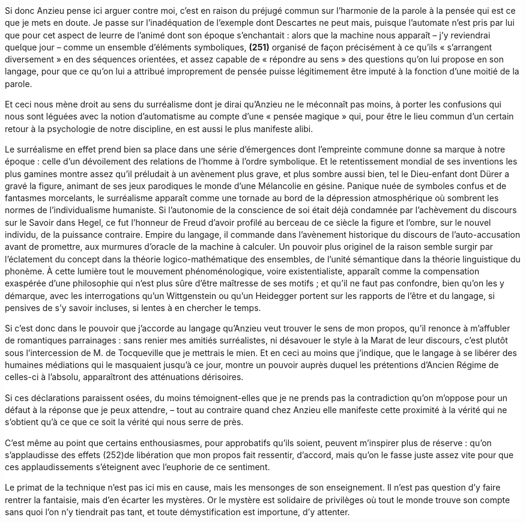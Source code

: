 Si donc Anzieu pense ici arguer contre moi, c’est en raison du préjugé commun sur
l’harmonie de la parole à la pensée qui est ce que je mets en doute. Je passe sur
l’inadéquation de l’exemple dont Descartes ne peut mais, puisque l’automate n’est pris par
lui que pour cet aspect de leurre de l’animé dont son époque s’enchantait : alors que la
machine nous apparaît – j’y reviendrai quelque jour – comme un ensemble d’éléments symboliques, **(251)** organisé de façon précisément à ce qu’ils « s’arrangent diversement » en des séquences orientées, et assez capable de « répondre au sens » des questions qu’on lui propose en son langage, pour que ce qu’on lui a attribué improprement de pensée puisse légitimement être imputé à la fonction d’une moitié de la parole.

Et ceci nous mène droit au sens du surréalisme dont je dirai qu’Anzieu ne le méconnaît pas moins, à porter les confusions qui nous sont léguées avec la notion d’automatisme au compte d’une « pensée magique » qui, pour être le lieu commun d’un certain retour à la psychologie de notre discipline, en est aussi le plus manifeste alibi.

Le surréalisme en effet prend bien sa place dans une série d’émergences dont l’empreinte commune donne sa marque à notre époque : celle d’un dévoilement des relations de l’homme à l’ordre symbolique. Et le retentissement mondial de ses inventions les plus gamines montre assez qu’il préludait à un avènement plus grave, et plus sombre aussi bien, tel le Dieu-enfant dont Dürer a gravé la figure, animant de ses jeux parodiques le monde d’une Mélancolie en gésine. Panique nuée de symboles confus et de fantasmes morcelants, le surréalisme apparaît comme une tornade au bord de la dépression atmosphérique où sombrent les normes de l’individualisme humaniste. Si l’autonomie de la conscience de soi était déjà condamnée par l’achèvement du discours sur le Savoir dans Hegel, ce fut l’honneur de Freud d’avoir profilé au berceau de ce siècle la figure et l’ombre, sur le nouvel individu, de la puissance contraire. Empire du langage, il commande dans l’avènement historique du discours de l’auto-accusation avant de promettre, aux murmures d’oracle de la machine à calculer. Un pouvoir plus originel de la raison semble surgir par l’éclatement du concept dans la théorie logico-mathématique des ensembles, de l’unité sémantique dans la théorie linguistique du phonème. À cette lumière tout le mouvement phénoménologique, voire existentialiste, apparaît comme la compensation exaspérée d’une philosophie qui n’est plus sûre d’être maîtresse de ses motifs ; et qu’il ne faut pas confondre, bien qu’on les y démarque, avec les interrogations qu’un Wittgenstein ou qu’un Heidegger portent sur les rapports de l’être et du langage, si pensives de s’y savoir incluses, si lentes à en chercher le temps.

Si c’est donc dans le pouvoir que j’accorde au langage qu’Anzieu veut trouver le sens de mon propos, qu’il renonce à m’affubler de romantiques parrainages : sans renier mes amitiés surréalistes, ni désavouer le style à la Marat de leur discours, c’est plutôt sous l’intercession de M. de Tocqueville que je mettrais le mien. Et en ceci au moins que j’indique, que le langage à se libérer des humaines médiations qui le masquaient jusqu’à ce jour, montre un pouvoir auprès duquel les prétentions d’Ancien Régime de celles-ci à l’absolu, apparaîtront des atténuations dérisoires.

Si ces déclarations paraissent osées, du moins témoignent-elles que je ne prends pas la contradiction qu’on m’oppose pour un défaut à la réponse que je peux attendre, – tout au contraire quand chez Anzieu elle manifeste cette proximité à la vérité qui ne s’obtient qu’à ce que ce soit la vérité qui nous serre de près.

C’est même au point que certains enthousiasmes, pour approbatifs qu’ils soient, peuvent m’inspirer plus de réserve : qu’on s’applaudisse des effets (252)de libération que mon propos fait ressentir, d’accord, mais qu’on le fasse juste assez vite pour que ces applaudissements s’éteignent avec l’euphorie de ce sentiment.

Le primat de la technique n’est pas ici mis en cause, mais les mensonges de son enseignement. Il n’est pas question d’y faire rentrer la fantaisie, mais d’en écarter les mystères. Or le mystère est solidaire de privilèges où tout le monde trouve son compte sans quoi l’on n’y tiendrait pas tant, et toute démystification est importune, d’y attenter.
